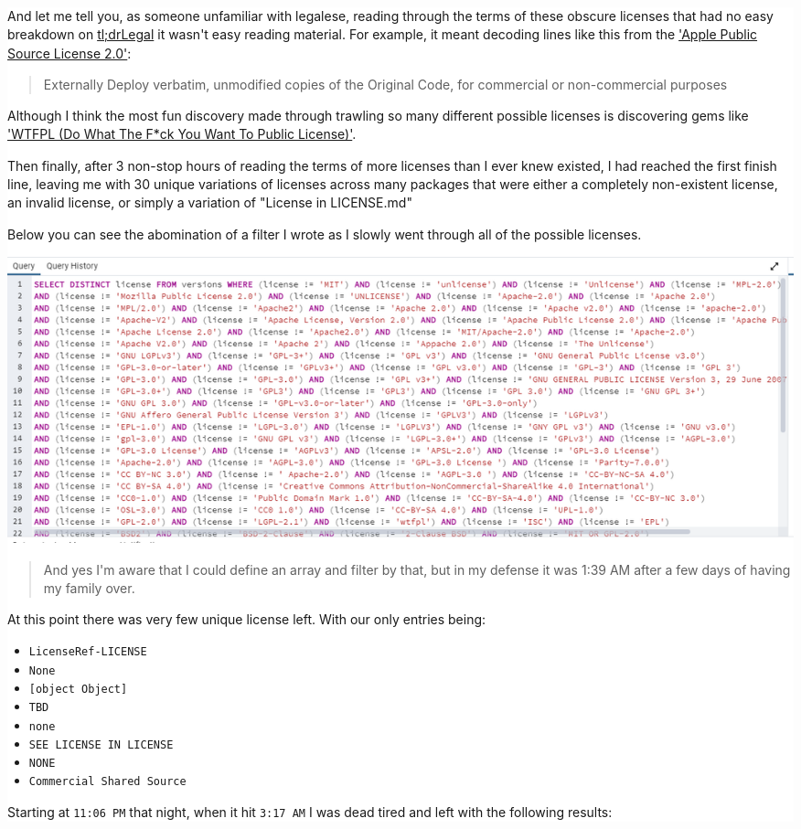 And let me tell you, as someone unfamiliar with legalese, reading through the terms of these obscure licenses that had no easy breakdown on [tl;drLegal](https://tldrlegal.com/) it wasn't easy reading material. For example, it meant decoding lines like this from the ['Apple Public Source License 2.0'](https://opensource.apple.com/apsl/):

> Externally Deploy
> verbatim, unmodified copies of the Original Code, for commercial or
> non-commercial purposes

Although I think the most fun discovery made through trawling so many different possible licenses is discovering gems like ['WTFPL (Do What The F\*ck You Want To Public License)'](<https://tldrlegal.com/license/do-what-the-f*ck-you-want-to-public-license-(wtfpl)>).

Then finally, after 3 non-stop hours of reading the terms of more licenses than I ever knew existed, I had reached the first finish line, leaving me with 30 unique variations of licenses across many packages that were either a completely non-existent license, an invalid license, or simply a variation of "License in LICENSE.md"

Below you can see the abomination of a filter I wrote as I slowly went through all of the possible licenses.

![SQL Filter Abomination](./assets/sql-filter-abomination.png)

> And yes I'm aware that I could define an array and filter by that, but in my defense it was 1:39 AM after a few days of having my family over.

At this point there was very few unique license left. With our only entries being:

- `LicenseRef-LICENSE`
- `None`
- `[object Object]`
- `TBD`
- `none`
- `SEE LICENSE IN LICENSE`
- `NONE`
- `Commercial Shared Source`

Starting at `11:06 PM` that night, when it hit `3:17 AM` I was dead tired and left with the following results:
